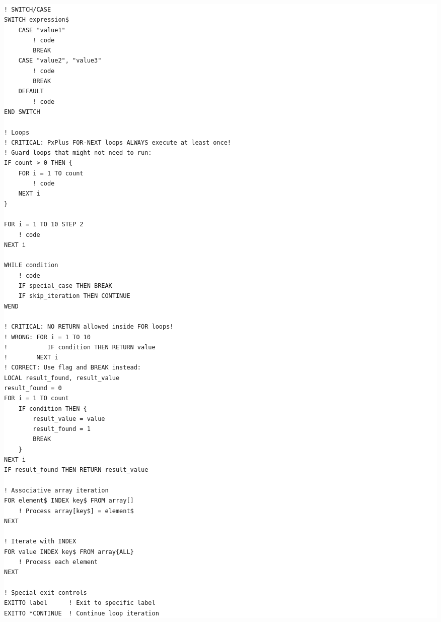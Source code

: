 ```pxplus
! SWITCH/CASE
SWITCH expression$
    CASE "value1"
        ! code
        BREAK
    CASE "value2", "value3"
        ! code
        BREAK
    DEFAULT
        ! code
END SWITCH

! Loops
! CRITICAL: PxPlus FOR-NEXT loops ALWAYS execute at least once!
! Guard loops that might not need to run:
IF count > 0 THEN {
    FOR i = 1 TO count
        ! code
    NEXT i
}

FOR i = 1 TO 10 STEP 2
    ! code
NEXT i

WHILE condition
    ! code
    IF special_case THEN BREAK
    IF skip_iteration THEN CONTINUE
WEND

! CRITICAL: NO RETURN allowed inside FOR loops!
! WRONG: FOR i = 1 TO 10
!           IF condition THEN RETURN value
!        NEXT i
! CORRECT: Use flag and BREAK instead:
LOCAL result_found, result_value
result_found = 0
FOR i = 1 TO count
    IF condition THEN {
        result_value = value
        result_found = 1
        BREAK
    }
NEXT i
IF result_found THEN RETURN result_value

! Associative array iteration
FOR element$ INDEX key$ FROM array[]
    ! Process array[key$] = element$
NEXT

! Iterate with INDEX
FOR value INDEX key$ FROM array{ALL}
    ! Process each element
NEXT

! Special exit controls
EXITTO label      ! Exit to specific label
EXITTO *CONTINUE  ! Continue loop iteration
```
